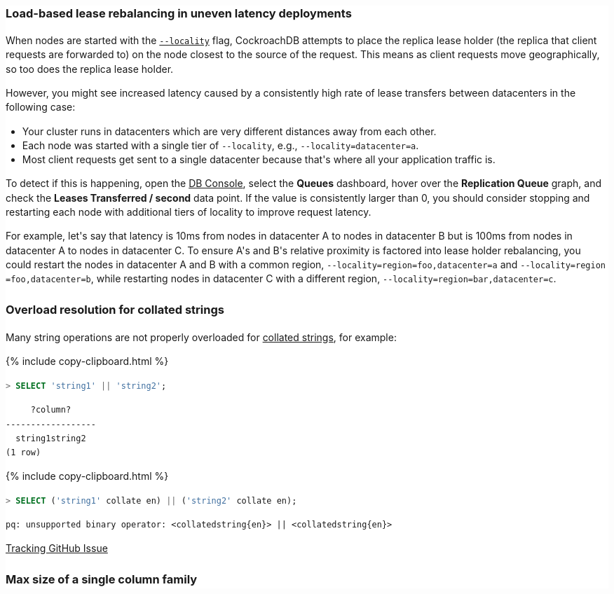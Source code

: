 ### Load-based lease rebalancing in uneven latency deployments

When nodes are started with the [`--locality`](cockroach-start.html#flags) flag, CockroachDB attempts to place the replica lease holder (the replica that client requests are forwarded to) on the node closest to the source of the request. This means as client requests move geographically, so too does the replica lease holder.

However, you might see increased latency caused by a consistently high rate of lease transfers between datacenters in the following case:

- Your cluster runs in datacenters which are very different distances away from each other.
- Each node was started with a single tier of `--locality`, e.g., `--locality=datacenter=a`.
- Most client requests get sent to a single datacenter because that's where all your application traffic is.

To detect if this is happening, open the [DB Console](ui-overview.html), select the **Queues** dashboard, hover over the **Replication Queue** graph, and check the **Leases Transferred / second** data point. If the value is consistently larger than 0, you should consider stopping and restarting each node with additional tiers of locality to improve request latency.

For example, let's say that latency is 10ms from nodes in datacenter A to nodes in datacenter B but is 100ms from nodes in datacenter A to nodes in datacenter C. To ensure A's and B's relative proximity is factored into lease holder rebalancing, you could restart the nodes in datacenter A and B with a common region, `--locality=region=foo,datacenter=a` and `--locality=region=foo,datacenter=b`, while restarting nodes in datacenter C with a different region, `--locality=region=bar,datacenter=c`.

### Overload resolution for collated strings

Many string operations are not properly overloaded for [collated strings](collate.html), for example:

{% include copy-clipboard.html %}
~~~ sql
> SELECT 'string1' || 'string2';
~~~

~~~
     ?column?
------------------
  string1string2
(1 row)
~~~

{% include copy-clipboard.html %}
~~~ sql
> SELECT ('string1' collate en) || ('string2' collate en);
~~~

~~~
pq: unsupported binary operator: <collatedstring{en}> || <collatedstring{en}>
~~~

[Tracking GitHub Issue](https://github.com/cockroachdb/cockroach/issues/10679)

### Max size of a single column family
